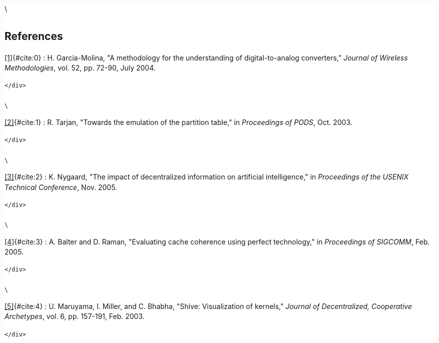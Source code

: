 <div class="p">

</div>

\

References
----------

[\[1\]](http://scigen.csail.mit.edu/scicache/920/scimakelatex.7570.Ariel+Balter.html#CITEcite:0){#cite:0}
:   H. Garcia-Molina, "A methodology for the understanding of
    digital-to-analog converters," *Journal of Wireless Methodologies*,
    vol. 52, pp. 72-90, July 2004.
    <div class="p">

    </div>

    \

[\[2\]](http://scigen.csail.mit.edu/scicache/920/scimakelatex.7570.Ariel+Balter.html#CITEcite:1){#cite:1}
:   R. Tarjan, "Towards the emulation of the partition table," in
    *Proceedings of PODS*, Oct. 2003.
    <div class="p">

    </div>

    \

[\[3\]](http://scigen.csail.mit.edu/scicache/920/scimakelatex.7570.Ariel+Balter.html#CITEcite:2){#cite:2}
:   K. Nygaard, "The impact of decentralized information on artificial
    intelligence," in *Proceedings of the USENIX Technical Conference*,
    Nov. 2005.
    <div class="p">

    </div>

    \

[\[4\]](http://scigen.csail.mit.edu/scicache/920/scimakelatex.7570.Ariel+Balter.html#CITEcite:3){#cite:3}
:   A. Balter and D. Raman, "Evaluating cache coherence using perfect
    technology," in *Proceedings of SIGCOMM*, Feb. 2005.
    <div class="p">

    </div>

    \

[\[5\]](http://scigen.csail.mit.edu/scicache/920/scimakelatex.7570.Ariel+Balter.html#CITEcite:4){#cite:4}
:   U. Maruyama, I. Miller, and C. Bhabha, "Shive: Visualization of
    kernels," *Journal of Decentralized, Cooperative Archetypes*,
    vol. 6, pp. 157-191, Feb. 2003.
    <div class="p">

    </div>
